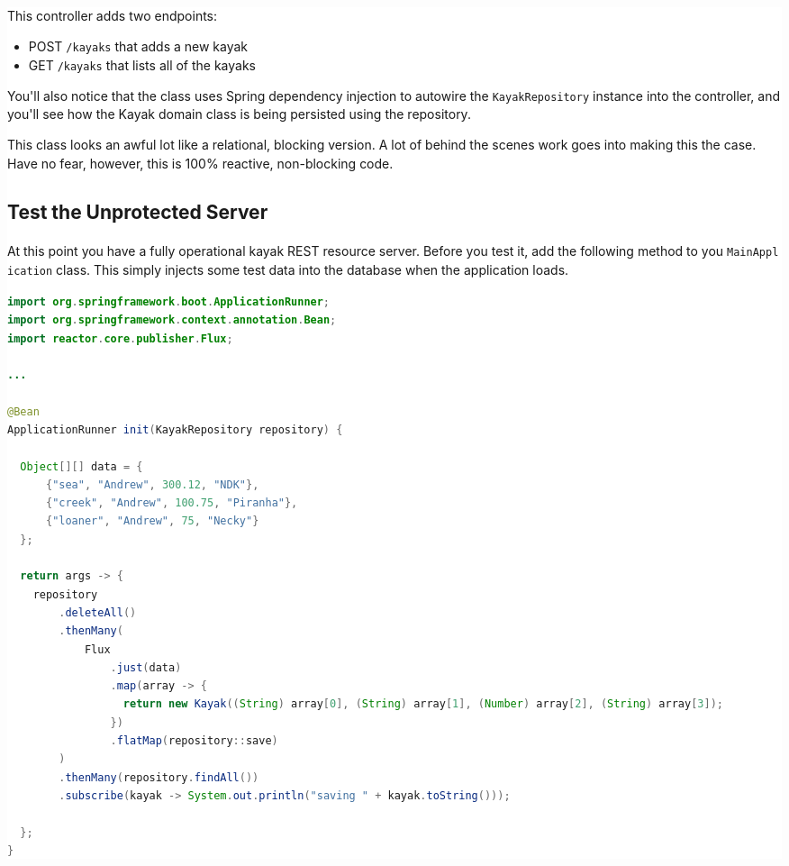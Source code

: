 
This controller adds two endpoints:

 - POST `/kayaks` that adds a new kayak
 - GET `/kayaks` that lists all of the kayaks

You'll also notice that the class uses Spring dependency injection to autowire the `KayakRepository` instance into the controller, and you'll see how the Kayak domain class is being persisted using the repository.

This class looks an awful lot like a relational, blocking version. A lot of behind the scenes work goes into making this the case. Have no fear, however, this is 100% reactive, non-blocking code.

## Test the Unprotected Server

At this point you have a fully operational kayak REST resource server. Before you test it, add the following method to you `MainApplication` class. This simply injects some test data into the database when the application loads.

```java
import org.springframework.boot.ApplicationRunner;
import org.springframework.context.annotation.Bean;
import reactor.core.publisher.Flux;

...

@Bean  
ApplicationRunner init(KayakRepository repository) {  
  
  Object[][] data = {  
      {"sea", "Andrew", 300.12, "NDK"},  
      {"creek", "Andrew", 100.75, "Piranha"},  
      {"loaner", "Andrew", 75, "Necky"}  
  };  
  
  return args -> {  
    repository  
        .deleteAll()  
        .thenMany(  
            Flux  
                .just(data)  
                .map(array -> {  
                  return new Kayak((String) array[0], (String) array[1], (Number) array[2], (String) array[3]);  
                })  
                .flatMap(repository::save)  
        )  
        .thenMany(repository.findAll())  
        .subscribe(kayak -> System.out.println("saving " + kayak.toString()));  
  
  };  
}
```
